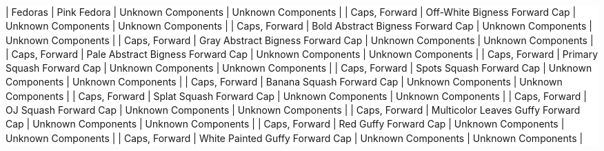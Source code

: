 | Fedoras                                    | Pink Fedora                                                                  | Unknown Components                         | Unknown Components                                                           |
| Caps, Forward                              | Off-White Bigness Forward Cap                                                | Unknown Components                         | Unknown Components                                                           |
| Caps, Forward                              | Bold Abstract Bigness Forward Cap                                            | Unknown Components                         | Unknown Components                                                           |
| Caps, Forward                              | Gray Abstract Bigness Forward Cap                                            | Unknown Components                         | Unknown Components                                                           |
| Caps, Forward                              | Pale Abstract Bigness Forward Cap                                            | Unknown Components                         | Unknown Components                                                           |
| Caps, Forward                              | Primary Squash Forward Cap                                                   | Unknown Components                         | Unknown Components                                                           |
| Caps, Forward                              | Spots Squash Forward Cap                                                     | Unknown Components                         | Unknown Components                                                           |
| Caps, Forward                              | Banana Squash Forward Cap                                                    | Unknown Components                         | Unknown Components                                                           |
| Caps, Forward                              | Splat Squash Forward Cap                                                     | Unknown Components                         | Unknown Components                                                           |
| Caps, Forward                              | OJ Squash Forward Cap                                                        | Unknown Components                         | Unknown Components                                                           |
| Caps, Forward                              | Multicolor Leaves Guffy Forward Cap                                          | Unknown Components                         | Unknown Components                                                           |
| Caps, Forward                              | Red Guffy Forward Cap                                                        | Unknown Components                         | Unknown Components                                                           |
| Caps, Forward                              | White Painted Guffy Forward Cap                                              | Unknown Components                         | Unknown Components                                                           |